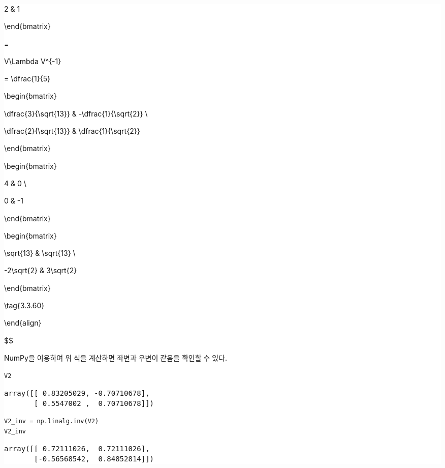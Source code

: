 2 & 1

\end{bmatrix}

= 

V\Lambda V^{-1} 

= \dfrac{1}{5}

\begin{bmatrix}

\dfrac{3}{\sqrt{13}} & -\dfrac{1}{\sqrt{2}} \\

\dfrac{2}{\sqrt{13}} &  \dfrac{1}{\sqrt{2}}

\end{bmatrix}

\begin{bmatrix}

4 & 0 \\

0 & -1

\end{bmatrix}

\begin{bmatrix}

\sqrt{13} & \sqrt{13} \\

-2\sqrt{2} & 3\sqrt{2}

\end{bmatrix}

\tag{3.3.60}

\end{align}

$$



NumPy을 이용하여 위 식을 계산하면 좌변과 우변이 같음을 확인할 수 있다.



```python
V2
```

<pre>
array([[ 0.83205029, -0.70710678],
       [ 0.5547002 ,  0.70710678]])
</pre>

```python
V2_inv = np.linalg.inv(V2)
V2_inv
```

<pre>
array([[ 0.72111026,  0.72111026],
       [-0.56568542,  0.84852814]])
</pre>
